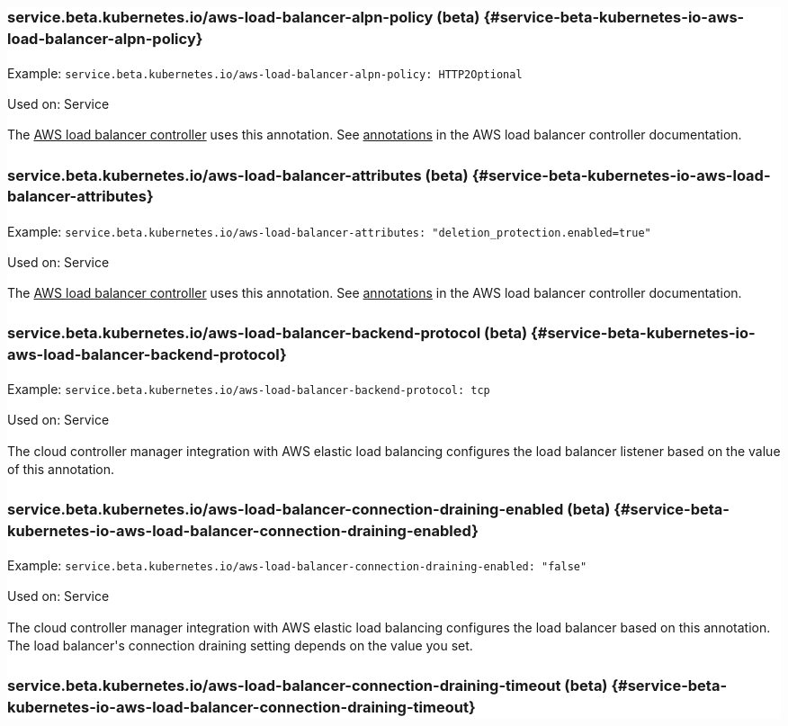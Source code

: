 ### service.beta.kubernetes.io/aws-load-balancer-alpn-policy (beta) {#service-beta-kubernetes-io-aws-load-balancer-alpn-policy}

Example: `service.beta.kubernetes.io/aws-load-balancer-alpn-policy: HTTP2Optional`

Used on: Service

The [AWS load balancer controller](https://kubernetes-sigs.github.io/aws-load-balancer-controller/)
uses this annotation.
See [annotations](https://kubernetes-sigs.github.io/aws-load-balancer-controller/latest/guide/service/annotations/)
in the AWS load balancer controller documentation.

### service.beta.kubernetes.io/aws-load-balancer-attributes (beta) {#service-beta-kubernetes-io-aws-load-balancer-attributes}

Example: `service.beta.kubernetes.io/aws-load-balancer-attributes: "deletion_protection.enabled=true"`

Used on: Service

The [AWS load balancer controller](https://kubernetes-sigs.github.io/aws-load-balancer-controller/)
uses this annotation.
See [annotations](https://kubernetes-sigs.github.io/aws-load-balancer-controller/latest/guide/service/annotations/)
in the AWS load balancer controller documentation.

### service.beta.kubernetes.io/aws-load-balancer-backend-protocol (beta) {#service-beta-kubernetes-io-aws-load-balancer-backend-protocol}

Example: `service.beta.kubernetes.io/aws-load-balancer-backend-protocol: tcp`

Used on: Service

The cloud controller manager integration with AWS elastic load balancing configures
the load balancer listener based on the value of this annotation.

### service.beta.kubernetes.io/aws-load-balancer-connection-draining-enabled (beta) {#service-beta-kubernetes-io-aws-load-balancer-connection-draining-enabled}

Example: `service.beta.kubernetes.io/aws-load-balancer-connection-draining-enabled: "false"`

Used on: Service

The cloud controller manager integration with AWS elastic load balancing configures
the load balancer based on this annotation. The load balancer's connection draining
setting depends on the value you set.

### service.beta.kubernetes.io/aws-load-balancer-connection-draining-timeout (beta) {#service-beta-kubernetes-io-aws-load-balancer-connection-draining-timeout}
